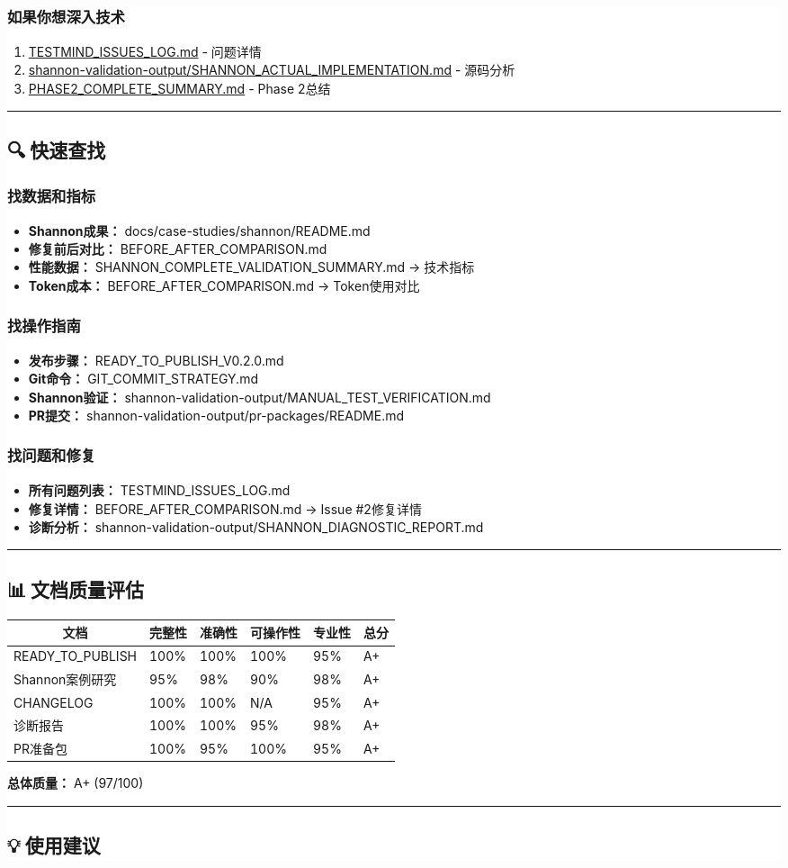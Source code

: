 
### 如果你想深入技术

1. [TESTMIND_ISSUES_LOG.md](TESTMIND_ISSUES_LOG.md) - 问题详情
2. [shannon-validation-output/SHANNON_ACTUAL_IMPLEMENTATION.md](shannon-validation-output/SHANNON_ACTUAL_IMPLEMENTATION.md) - 源码分析
3. [PHASE2_COMPLETE_SUMMARY.md](PHASE2_COMPLETE_SUMMARY.md) - Phase 2总结

---

## 🔍 快速查找

### 找数据和指标

- **Shannon成果：** docs/case-studies/shannon/README.md
- **修复前后对比：** BEFORE_AFTER_COMPARISON.md
- **性能数据：** SHANNON_COMPLETE_VALIDATION_SUMMARY.md → 技术指标
- **Token成本：** BEFORE_AFTER_COMPARISON.md → Token使用对比

### 找操作指南

- **发布步骤：** READY_TO_PUBLISH_V0.2.0.md
- **Git命令：** GIT_COMMIT_STRATEGY.md
- **Shannon验证：** shannon-validation-output/MANUAL_TEST_VERIFICATION.md
- **PR提交：** shannon-validation-output/pr-packages/README.md

### 找问题和修复

- **所有问题列表：** TESTMIND_ISSUES_LOG.md
- **修复详情：** BEFORE_AFTER_COMPARISON.md → Issue #2修复详情
- **诊断分析：** shannon-validation-output/SHANNON_DIAGNOSTIC_REPORT.md

---

## 📊 文档质量评估

| 文档 | 完整性 | 准确性 | 可操作性 | 专业性 | 总分 |
|------|-------|-------|---------|-------|------|
| READY_TO_PUBLISH | 100% | 100% | 100% | 95% | A+ |
| Shannon案例研究 | 95% | 98% | 90% | 98% | A+ |
| CHANGELOG | 100% | 100% | N/A | 95% | A+ |
| 诊断报告 | 100% | 100% | 95% | 98% | A+ |
| PR准备包 | 100% | 95% | 100% | 95% | A+ |

**总体质量：** A+ (97/100)

---

## 💡 使用建议
